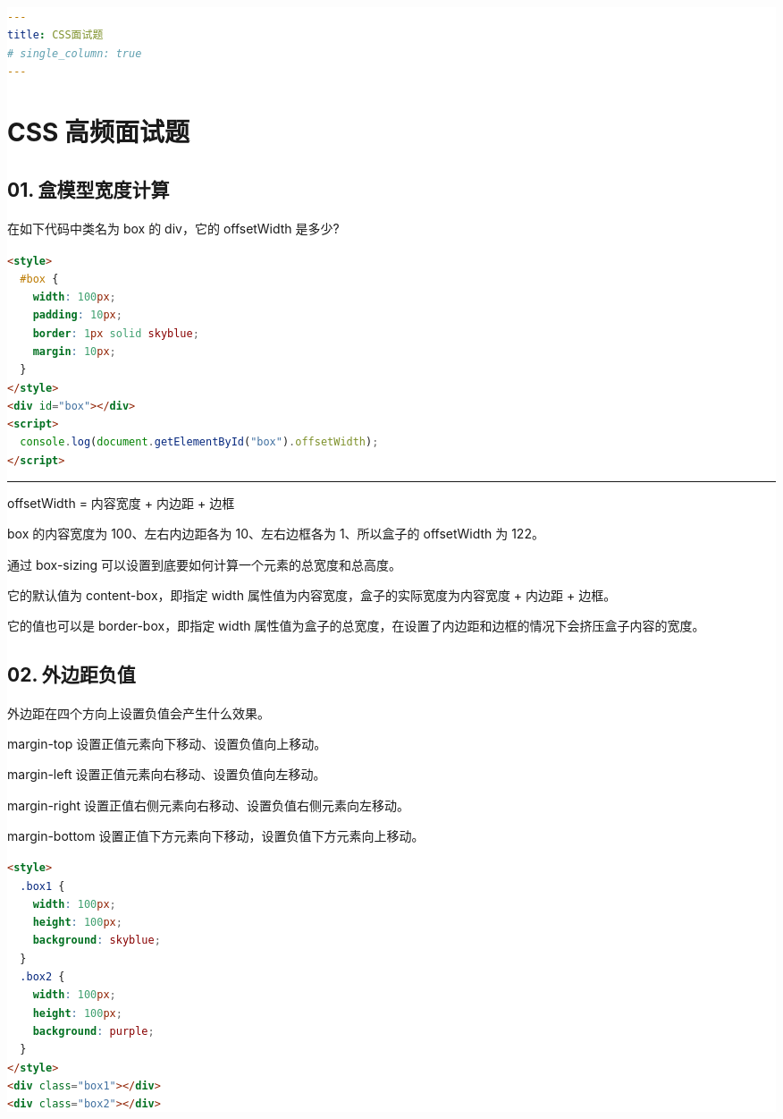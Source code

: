 ```yaml
---
title: CSS面试题
# single_column: true
---
```


# CSS 高频面试题

## 01. 盒模型宽度计算

在如下代码中类名为 box 的 div，它的 offsetWidth 是多少?

```html
<style>
  #box {
    width: 100px;
    padding: 10px;
    border: 1px solid skyblue;
    margin: 10px;
  }
</style>
<div id="box"></div>
<script>
  console.log(document.getElementById("box").offsetWidth);
</script>
```

---

offsetWidth = 内容宽度 + 内边距 + 边框

box 的内容宽度为 100、左右内边距各为 10、左右边框各为 1、所以盒子的 offsetWidth 为 122。

通过 box-sizing 可以设置到底要如何计算一个元素的总宽度和总高度。

它的默认值为 content-box，即指定 width 属性值为内容宽度，盒子的实际宽度为内容宽度 + 内边距 + 边框。

它的值也可以是 border-box，即指定 width 属性值为盒子的总宽度，在设置了内边距和边框的情况下会挤压盒子内容的宽度。

## 02. 外边距负值

外边距在四个方向上设置负值会产生什么效果。

margin-top 设置正值元素向下移动、设置负值向上移动。

margin-left 设置正值元素向右移动、设置负值向左移动。

margin-right 设置正值右侧元素向右移动、设置负值右侧元素向左移动。

margin-bottom 设置正值下方元素向下移动，设置负值下方元素向上移动。

```html
<style>
  .box1 {
    width: 100px;
    height: 100px;
    background: skyblue;
  }
  .box2 {
    width: 100px;
    height: 100px;
    background: purple;
  }
</style>
<div class="box1"></div>
<div class="box2"></div>
```